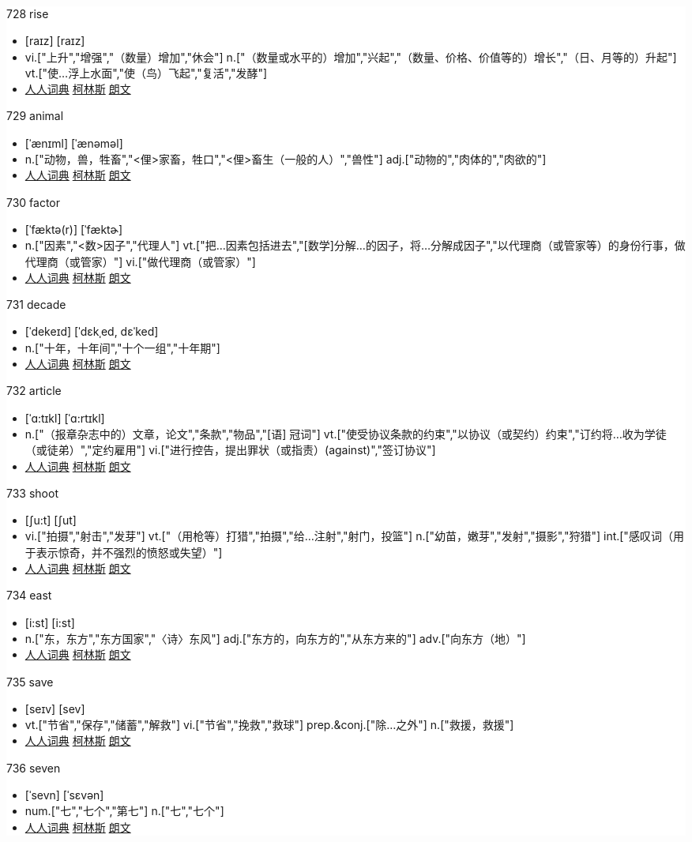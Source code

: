 728 rise 
- [raɪz]  [raɪz] 
- vi.["上升","增强","（数量）增加","休会"]  n.["（数量或水平的）增加","兴起","（数量、价格、价值等的）增长","（日、月等的）升起"]  vt.["使…浮上水面","使（鸟）飞起","复活","发酵"]   
- [人人词典](https://www.91dict.com/words?w=rise) [柯林斯](https://www.collinsdictionary.com/zh/dictionary/english/rise) [朗文](https://www.ldoceonline.com/dictionary/rise) 

729 animal 
- [ˈænɪml]  [ˈænəməl] 
- n.["动物，兽，牲畜","<俚>家畜，牲口","<俚>畜生（一般的人）","兽性"]  adj.["动物的","肉体的","肉欲的"]   
- [人人词典](https://www.91dict.com/words?w=animal) [柯林斯](https://www.collinsdictionary.com/zh/dictionary/english/animal) [朗文](https://www.ldoceonline.com/dictionary/animal) 

730 factor 
- [ˈfæktə(r)]  [ˈfæktɚ] 
- n.["因素","<数>因子","代理人"]  vt.["把…因素包括进去","[数学]分解…的因子，将…分解成因子","以代理商（或管家等）的身份行事，做代理商（或管家）"]  vi.["做代理商（或管家）"]   
- [人人词典](https://www.91dict.com/words?w=factor) [柯林斯](https://www.collinsdictionary.com/zh/dictionary/english/factor) [朗文](https://www.ldoceonline.com/dictionary/factor) 

731 decade 
- [ˈdekeɪd]  [ˈdɛkˌed, dɛˈked] 
- n.["十年，十年间","十个一组","十年期"]   
- [人人词典](https://www.91dict.com/words?w=decade) [柯林斯](https://www.collinsdictionary.com/zh/dictionary/english/decade) [朗文](https://www.ldoceonline.com/dictionary/decade) 

732 article 
- [ˈɑ:tɪkl]  [ˈɑ:rtɪkl] 
- n.["（报章杂志中的）文章，论文","条款","物品","[语] 冠词"]  vt.["使受协议条款的约束","以协议（或契约）约束","订约将…收为学徒（或徒弟）","定约雇用"]  vi.["进行控告，提出罪状（或指责）(against)","签订协议"]   
- [人人词典](https://www.91dict.com/words?w=article) [柯林斯](https://www.collinsdictionary.com/zh/dictionary/english/article) [朗文](https://www.ldoceonline.com/dictionary/article) 

733 shoot 
- [ʃu:t]  [ʃut] 
- vi.["拍摄","射击","发芽"]  vt.["（用枪等）打猎","拍摄","给…注射","射门，投篮"]  n.["幼苗，嫩芽","发射","摄影","狩猎"]  int.["感叹词（用于表示惊奇，并不强烈的愤怒或失望）"]   
- [人人词典](https://www.91dict.com/words?w=shoot) [柯林斯](https://www.collinsdictionary.com/zh/dictionary/english/shoot) [朗文](https://www.ldoceonline.com/dictionary/shoot) 

734 east 
- [i:st]  [i:st] 
- n.["东，东方","东方国家","〈诗〉东风"]  adj.["东方的，向东方的","从东方来的"]  adv.["向东方（地）"]   
- [人人词典](https://www.91dict.com/words?w=east) [柯林斯](https://www.collinsdictionary.com/zh/dictionary/english/east) [朗文](https://www.ldoceonline.com/dictionary/east) 

735 save 
- [seɪv]  [sev] 
- vt.["节省","保存","储蓄","解救"]  vi.["节省","挽救","救球"]  prep.&conj.["除…之外"]  n.["救援，救援"]   
- [人人词典](https://www.91dict.com/words?w=save) [柯林斯](https://www.collinsdictionary.com/zh/dictionary/english/save) [朗文](https://www.ldoceonline.com/dictionary/save) 

736 seven 
- [ˈsevn]  [ˈsɛvən] 
- num.["七","七个","第七"]  n.["七","七个"]   
- [人人词典](https://www.91dict.com/words?w=seven) [柯林斯](https://www.collinsdictionary.com/zh/dictionary/english/seven) [朗文](https://www.ldoceonline.com/dictionary/seven) 
